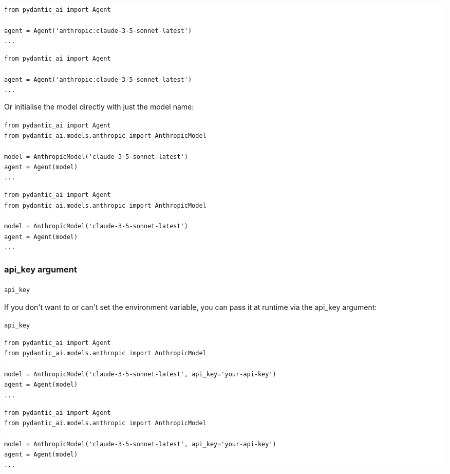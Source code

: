 ```
from pydantic_ai import Agent

agent = Agent('anthropic:claude-3-5-sonnet-latest')
...
```

```
from pydantic_ai import Agent

agent = Agent('anthropic:claude-3-5-sonnet-latest')
...
```

Or initialise the model directly with just the model name:

```
from pydantic_ai import Agent
from pydantic_ai.models.anthropic import AnthropicModel

model = AnthropicModel('claude-3-5-sonnet-latest')
agent = Agent(model)
...
```

```
from pydantic_ai import Agent
from pydantic_ai.models.anthropic import AnthropicModel

model = AnthropicModel('claude-3-5-sonnet-latest')
agent = Agent(model)
...
```

### api_key argument

```
api_key
```

If you don't want to or can't set the environment variable, you can pass it at runtime via the api_key argument:

```
api_key
```

```
from pydantic_ai import Agent
from pydantic_ai.models.anthropic import AnthropicModel

model = AnthropicModel('claude-3-5-sonnet-latest', api_key='your-api-key')
agent = Agent(model)
...
```

```
from pydantic_ai import Agent
from pydantic_ai.models.anthropic import AnthropicModel

model = AnthropicModel('claude-3-5-sonnet-latest', api_key='your-api-key')
agent = Agent(model)
...
```
